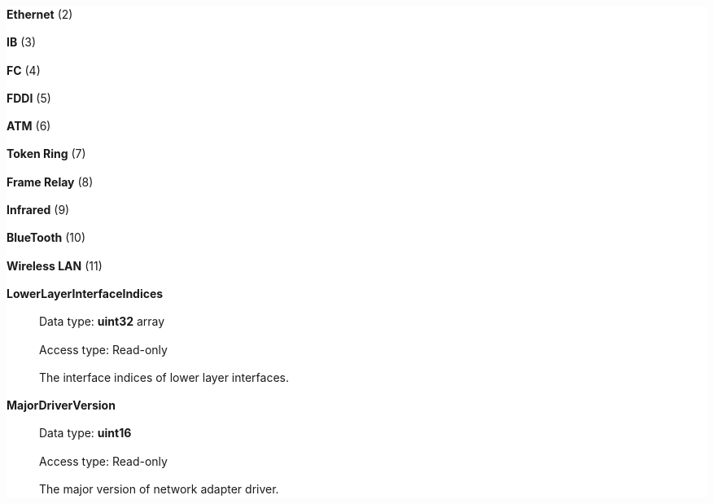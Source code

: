 <span id="Ethernet"></span><span id="ethernet"></span><span id="ETHERNET"></span>**Ethernet** (2)
</dt> <dt>

<span id="IB"></span><span id="ib"></span>**IB** (3)
</dt> <dt>

<span id="FC"></span><span id="fc"></span>**FC** (4)
</dt> <dt>

<span id="FDDI"></span><span id="fddi"></span>**FDDI** (5)
</dt> <dt>

<span id="ATM"></span><span id="atm"></span>**ATM** (6)
</dt> <dt>

<span id="Token_Ring"></span><span id="token_ring"></span><span id="TOKEN_RING"></span>**Token Ring** (7)
</dt> <dt>

<span id="Frame_Relay"></span><span id="frame_relay"></span><span id="FRAME_RELAY"></span>**Frame Relay** (8)
</dt> <dt>

<span id="Infrared"></span><span id="infrared"></span><span id="INFRARED"></span>**Infrared** (9)
</dt> <dt>

<span id="BlueTooth"></span><span id="bluetooth"></span><span id="BLUETOOTH"></span>**BlueTooth** (10)
</dt> <dt>

<span id="Wireless_LAN"></span><span id="wireless_lan"></span><span id="WIRELESS_LAN"></span>**Wireless LAN** (11)
</dt> </dl>

</dd> <dt>

**LowerLayerInterfaceIndices**
</dt> <dd> <dl> <dt>

Data type: **uint32** array
</dt> <dt>

Access type: Read-only
</dt> </dl>

The interface indices of lower layer interfaces.

</dd> <dt>

**MajorDriverVersion**
</dt> <dd> <dl> <dt>

Data type: **uint16**
</dt> <dt>

Access type: Read-only
</dt> </dl>

The major version of network adapter driver.
